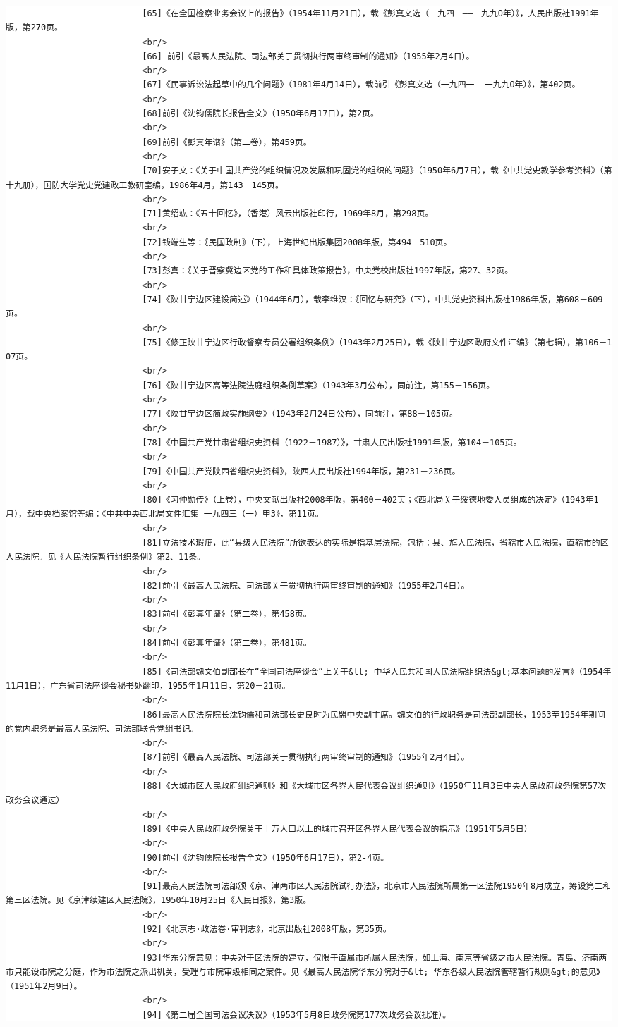                                [65]《在全国检察业务会议上的报告》（1954年11月21日），载《彭真文选（一九四一——一九九O年）》，人民出版社1991年版，第270页。
                               <br/>
                               [66] 前引《最高人民法院、司法部关于贯彻执行两审终审制的通知》（1955年2月4日）。
                               <br/>
                               [67]《民事诉讼法起草中的几个问题》（1981年4月14日），载前引《彭真文选（一九四一——一九九O年）》，第402页。
                               <br/>
                               [68]前引《沈钧儒院长报告全文》（1950年6月17日），第2页。
                               <br/>
                               [69]前引《彭真年谱》（第二卷），第459页。
                               <br/>
                               [70]安子文：《关于中国共产党的组织情况及发展和巩固党的组织的问题》（1950年6月7日），载《中共党史教学参考资料》（第十九册），国防大学党史党建政工教研室编，1986年4月，第143－145页。
                               <br/>
                               [71]黄绍竑：《五十回忆》，（香港）风云出版社印行，1969年8月，第298页。
                               <br/>
                               [72]钱端生等：《民国政制》（下），上海世纪出版集团2008年版，第494－510页。
                               <br/>
                               [73]彭真：《关于晋察冀边区党的工作和具体政策报告》，中央党校出版社1997年版，第27、32页。
                               <br/>
                               [74]《陕甘宁边区建设简述》（1944年6月），载李维汉：《回忆与研究》（下），中共党史资料出版社1986年版，第608－609页。
                               <br/>
                               [75]《修正陕甘宁边区行政督察专员公署组织条例》（1943年2月25日），载《陕甘宁边区政府文件汇编》（第七辑），第106－107页。
                               <br/>
                               [76]《陕甘宁边区高等法院法庭组织条例草案》（1943年3月公布），同前注，第155－156页。
                               <br/>
                               [77]《陕甘宁边区简政实施纲要》（1943年2月24日公布），同前注，第88－105页。
                               <br/>
                               [78]《中国共产党甘肃省组织史资料（1922－1987）》，甘肃人民出版社1991年版，第104－105页。
                               <br/>
                               [79]《中国共产党陕西省组织史资料》，陕西人民出版社1994年版，第231－236页。
                               <br/>
                               [80]《习仲勋传》（上卷），中央文献出版社2008年版，第400－402页；《西北局关于绥德地委人员组成的决定》（1943年1月），载中央档案馆等编：《中共中央西北局文件汇集 一九四三（一）甲3》，第11页。
                               <br/>
                               [81]立法技术瑕疵，此“县级人民法院”所欲表达的实际是指基层法院，包括：县、旗人民法院，省辖市人民法院，直辖市的区人民法院。见《人民法院暂行组织条例》第2、11条。
                               <br/>
                               [82]前引《最高人民法院、司法部关于贯彻执行两审终审制的通知》（1955年2月4日）。
                               <br/>
                               [83]前引《彭真年谱》（第二卷），第458页。
                               <br/>
                               [84]前引《彭真年谱》（第二卷），第481页。
                               <br/>
                               [85]《司法部魏文伯副部长在“全国司法座谈会”上关于&lt; 中华人民共和国人民法院组织法&gt;基本问题的发言》（1954年11月1日），广东省司法座谈会秘书处翻印，1955年1月11日，第20－21页。
                               <br/>
                               [86]最高人民法院院长沈钧儒和司法部长史良时为民盟中央副主席。魏文伯的行政职务是司法部副部长，1953至1954年期间的党内职务是最高人民法院、司法部联合党组书记。
                               <br/>
                               [87]前引《最高人民法院、司法部关于贯彻执行两审终审制的通知》（1955年2月4日）。
                               <br/>
                               [88]《大城市区人民政府组织通则》和《大城市区各界人民代表会议组织通则》（1950年11月3日中央人民政府政务院第57次政务会议通过）
                               <br/>
                               [89]《中央人民政府政务院关于十万人口以上的城市召开区各界人民代表会议的指示》（1951年5月5日）
                               <br/>
                               [90]前引《沈钧儒院长报告全文》（1950年6月17日），第2-4页。
                               <br/>
                               [91]最高人民法院司法部颁《京、津两市区人民法院试行办法》，北京市人民法院所属第一区法院1950年8月成立，筹设第二和第三区法院。见《京津续建区人民法院》，1950年10月25日《人民日报》，第3版。
                               <br/>
                               [92]《北京志·政法卷·审判志》，北京出版社2008年版，第35页。
                               <br/>
                               [93]华东分院意见：中央对于区法院的建立，仅限于直属市所属人民法院，如上海、南京等省级之市人民法院。青岛、济南两市只能设市院之分庭，作为市法院之派出机关，受理与市院审级相同之案件。见《最高人民法院华东分院对于&lt; 华东各级人民法院管辖暂行规则&gt;的意见》（1951年2月9日）。
                               <br/>
                               [94]《第二届全国司法会议决议》（1953年5月8日政务院第177次政务会议批准）。